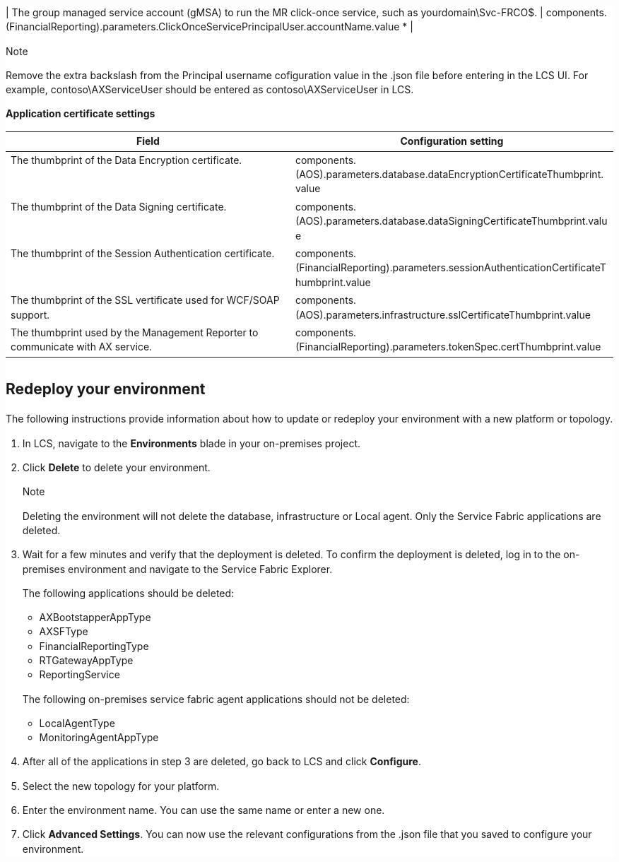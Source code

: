 | The group managed service account (gMSA) to run the MR click-once service, such as yourdomain\Svc-FRCO$.                                       | components.(FinancialReporting).parameters.ClickOnceServicePrincipalUser.accountName.value *   |
 
> [!NOTE]
> Remove the extra backslash from the Principal username cofiguration value in the .json file before entering in the LCS UI. For example, contoso\\AXServiceUser should be entered as contoso\AXServiceUser in LCS.
 
**Application certificate settings**

| **Field**                                                                         | **Configuration setting**                                                                                             |
|-------------------------------------------------------------------------------|-------------------------------------------------------------------------------------------------------------------|
| The thumbprint of the Data Encryption certificate.                             | components.(AOS).parameters.database.dataEncryptionCertificateThumbprint.value              |
| The thumbprint of the Data Signing certificate.                                | components.(AOS).parameters.database.dataSigningCertificateThumbprint.value                 |
| The thumbprint of the Session Authentication certificate.                      | components.(FinancialReporting).parameters.sessionAuthenticationCertificateThumbprint.value |
| The thumbprint of the SSL vertificate used for WCF/SOAP support.               | components.(AOS).parameters.infrastructure.sslCertificateThumbprint.value                   |
| The thumbprint used by the Management Reporter to communicate with AX service. | components.(FinancialReporting).parameters.tokenSpec.certThumbprint.value                   |


 
## Redeploy your environment
The following instructions provide information about how to update or redeploy your environment with a new platform or topology.
1. In LCS, navigate to the **Environments** blade in your on-premises project.
2. Click **Delete** to delete your environment. 

    > [!NOTE]
    > Deleting the environment will not delete the database, infrastructure or Local agent. Only the Service Fabric applications are deleted.

3. Wait for a few minutes and verify that the deployment is deleted. To confirm the deployment is deleted, log in to the on-premises environment and navigate to the Service Fabric Explorer.

    The following applications should be deleted:
    - AXBootstapperAppType
    - AXSFType
    - FinancialReportingType
    - RTGatewayAppType
    - ReportingService
    
    The following on-premises service fabric agent applications should not be deleted:
    - LocalAgentType
    - MonitoringAgentAppType

4. After all of the applications in step 3 are deleted, go back to LCS and click **Configure**.
5. Select the new topology for your platform.
6. Enter the environment name. You can use the same name or enter a new one.
7. Click **Advanced Settings**.
   You can now use the relevant configurations from the .json file that you saved to configure your environment.



